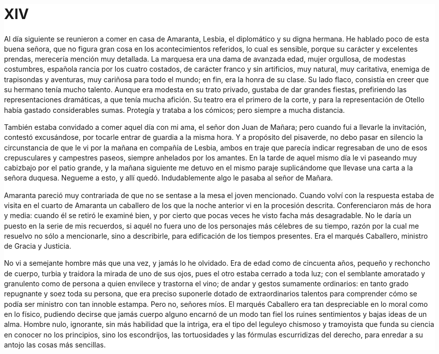 # XIV

Al día siguiente se reunieron a comer en casa de Amaranta, Lesbia, el
diplomático y su digna hermana. He hablado poco de esta buena señora, que no
figura gran cosa en los acontecimientos referidos, lo cual es sensible, porque
su carácter y excelentes prendas, merecería mención muy detallada. La marquesa
era una dama de avanzada edad, mujer orgullosa, de modestas costumbres,
española rancia por los cuatro costados, de carácter franco y sin artificios,
muy natural, muy caritativa, enemiga de trapisondas y aventuras, muy cariñosa
para todo el mundo; en fin, era la honra de su clase. Su lado flaco, consistía
en creer que su hermano tenía mucho talento. Aunque era modesta en su trato
privado, gustaba de dar grandes fiestas, prefiriendo las representaciones
dramáticas, a que tenía mucha afición. Su teatro era el primero de la corte,
y para la representación de Otello había gastado considerables sumas. Protegía
y trataba a los cómicos; pero siempre a mucha distancia.

También estaba convidado a comer aquel día con mi ama, el señor don Juan de
Mañara; pero cuando fui a llevarle la invitación, contestó excusándose, por
tocarle entrar de guardia a la misma hora. Y a propósito del pisaverde, no debo
pasar en silencio la circunstancia de que le vi por la mañana en compañía de
Lesbia, ambos en traje que parecía indicar regresaban de uno de esos
crepusculares y campestres paseos, siempre anhelados por los amantes. En la
tarde de aquel mismo día le vi paseando muy cabizbajo por el patio grande, y la
mañana siguiente me detuvo en el mismo paraje suplicándome que llevase una
carta a la señora duquesa. Negueme a esto, y allí quedó. Indudablemente algo le
pasaba al señor de Mañara.

Amaranta pareció muy contrariada de que no se sentase a la mesa el joven
mencionado. Cuando volví con la respuesta estaba de visita en el cuarto de
Amaranta un caballero de los que la noche anterior vi en la procesión descrita.
Conferenciaron más de hora y media: cuando él se retiró le examiné bien, y por
cierto que pocas veces he visto facha más desagradable. No le daría un puesto
en la serie de mis recuerdos, si aquél no fuera uno de los personajes más
célebres de su tiempo, razón por la cual me resuelvo no sólo a mencionarle,
sino a describirle, para edificación de los tiempos presentes. Era el marqués
Caballero, ministro de Gracia y Justicia.

No vi a semejante hombre más que una vez, y jamás lo he olvidado. Era de edad
como de cincuenta años, pequeño y rechoncho de cuerpo, turbia y traidora la
mirada de uno de sus ojos, pues el otro estaba cerrado a toda luz; con el
semblante amoratado y granulento como de persona a quien envilece y trastorna
el vino; de andar y gestos sumamente ordinarios: en tanto grado repugnante
y soez toda su persona, que era preciso suponerle dotado de extraordinarios
talentos para comprender cómo se podía ser ministro con tan innoble estampa.
Pero no, señores míos. El marqués Caballero era tan despreciable en lo moral
como en lo físico, pudiendo decirse que jamás cuerpo alguno encarnó de un modo
tan fiel los ruines sentimientos y bajas ideas de un alma. Hombre nulo,
ignorante, sin más habilidad que la intriga, era el tipo del leguleyo chismoso
y tramoyista que funda su ciencia en conocer no los principios, sino los
escondrijos, las tortuosidades y las fórmulas escurridizas del derecho, para
enredar a su antojo las cosas más sencillas.
